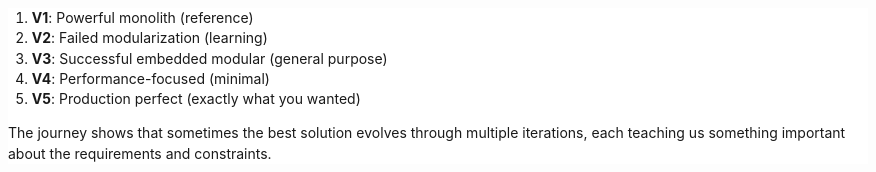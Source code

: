 1. **V1**: Powerful monolith (reference)
2. **V2**: Failed modularization (learning)  
3. **V3**: Successful embedded modular (general purpose)
4. **V4**: Performance-focused (minimal)
5. **V5**: Production perfect (exactly what you wanted)

The journey shows that sometimes the best solution evolves through multiple iterations, each teaching us something important about the requirements and constraints.
